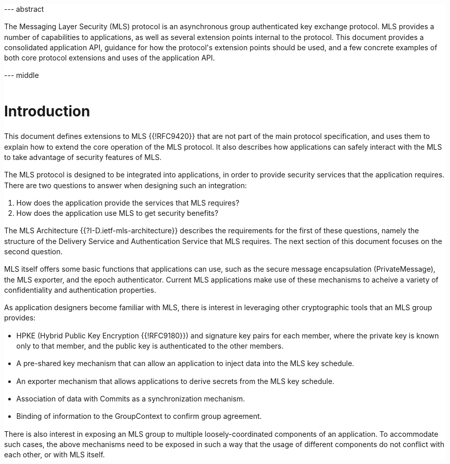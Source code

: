 --- abstract

The Messaging Layer Security (MLS) protocol is an asynchronous group
authenticated key exchange protocol.  MLS provides a number of capabilities
to applications, as well as several extension points internal to the protocol.  This
document provides a consolidated application API, guidance for how the
protocol's extension points should be used, and a few concrete examples of both
core protocol extensions and uses of the application API.

--- middle

# Introduction

This document defines extensions to MLS {{!RFC9420}} that are not part of the
main protocol specification, and uses them to explain how to extend the
core operation of the MLS protocol. It also describes how applications can
safely interact with the MLS to take advantage of security features of MLS.

The MLS protocol is designed to be integrated into applications, in order to
provide security services that the application requires.  There are two
questions to answer when designing such an integration:

1. How does the application provide the services that MLS requires?
2. How does the application use MLS to get security benefits?

The MLS Architecture {{?I-D.ietf-mls-architecture}} describes the requirements
for the first of these questions, namely the structure of the Delivery Service
and Authentication Service that MLS requires. The next section of this document
focuses on the second question.

MLS itself offers some basic functions that applications can use, such as the
secure message encapsulation (PrivateMessage), the MLS exporter, and the epoch
authenticator.  Current MLS applications make use of these mechanisms to acheive
a variety of confidentiality and authentication properties.

As application designers become familiar with MLS, there is
interest in leveraging other cryptographic tools that an MLS group provides:

- HPKE (Hybrid Public Key Encryption {{!RFC9180}}) and signature key pairs for
  each member, where the private key is known only to that member, and the
  public key is authenticated to the other members.

- A pre-shared key mechanism that can allow an application to inject data into
  the MLS key schedule.

- An exporter mechanism that allows applications to derive secrets from the MLS
  key schedule.

- Association of data with Commits as a synchronization mechanism.

- Binding of information to the GroupContext to confirm group agreement.

There is also interest in exposing an MLS group to multiple loosely-coordinated
components of an application.  To accommodate such cases, the above mechanisms
need to be exposed in such a way that the usage of different components do not
conflict with each other, or with MLS itself.
